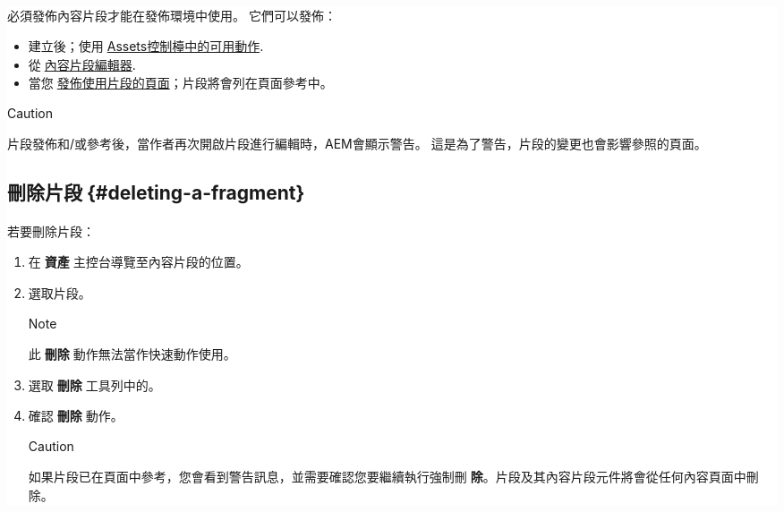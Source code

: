 必須發佈內容片段才能在發佈環境中使用。 它們可以發佈：

* 建立後；使用 [Assets控制檯中的可用動作](#actions-for-a-content-fragment-assets-console).
* 從 [內容片段編輯器](#toolbar-actions-in-the-content-fragment-editor).
* 當您 [發佈使用片段的頁面](/help/sites-authoring/content-fragments.md#publishing)；片段將會列在頁面參考中。

>[!CAUTION]
>
>片段發佈和/或參考後，當作者再次開啟片段進行編輯時，AEM會顯示警告。 這是為了警告，片段的變更也會影響參照的頁面。

## 刪除片段 {#deleting-a-fragment}

若要刪除片段：

1. 在 **資產** 主控台導覽至內容片段的位置。
2. 選取片段。

   >[!NOTE]
   >
   >此 **刪除** 動作無法當作快速動作使用。

3. 選取 **刪除** 工具列中的。
4. 確認 **刪除** 動作。

   >[!CAUTION]
   >
   >如果片段已在頁面中參考，您會看到警告訊息，並需要確認您要繼續執行強制刪 **除**。片段及其內容片段元件將會從任何內容頁面中刪除。
